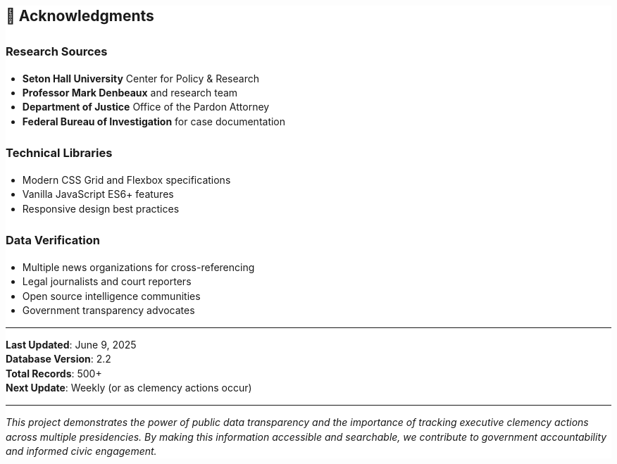 ## 🙏 Acknowledgments

### Research Sources
- **Seton Hall University** Center for Policy & Research
- **Professor Mark Denbeaux** and research team
- **Department of Justice** Office of the Pardon Attorney
- **Federal Bureau of Investigation** for case documentation

### Technical Libraries
- Modern CSS Grid and Flexbox specifications
- Vanilla JavaScript ES6+ features
- Responsive design best practices

### Data Verification
- Multiple news organizations for cross-referencing
- Legal journalists and court reporters
- Open source intelligence communities
- Government transparency advocates

---

**Last Updated**: June 9, 2025  
**Database Version**: 2.2  
**Total Records**: 500+  
**Next Update**: Weekly (or as clemency actions occur)

---

*This project demonstrates the power of public data transparency and the importance of tracking executive clemency actions across multiple presidencies. By making this information accessible and searchable, we contribute to government accountability and informed civic engagement.*
